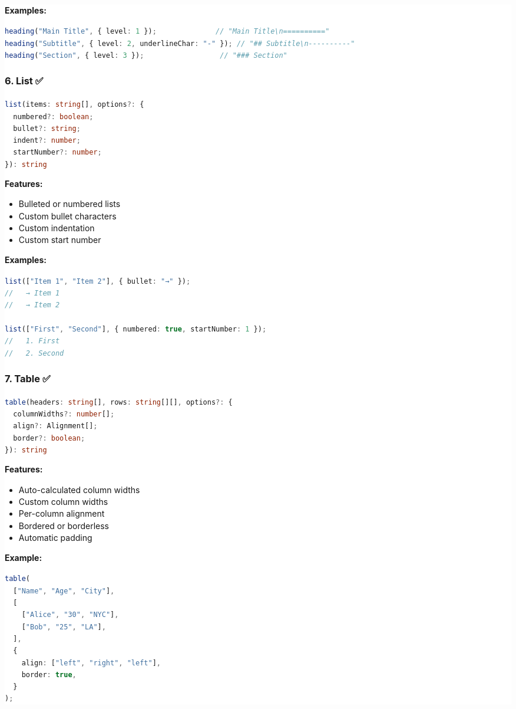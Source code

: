 **Examples:**
```typescript
heading("Main Title", { level: 1 });              // "Main Title\n=========="
heading("Subtitle", { level: 2, underlineChar: "-" }); // "## Subtitle\n----------"
heading("Section", { level: 3 });                  // "### Section"
```

### 6. **List** ✅

```typescript
list(items: string[], options?: {
  numbered?: boolean;
  bullet?: string;
  indent?: number;
  startNumber?: number;
}): string
```

**Features:**
- Bulleted or numbered lists
- Custom bullet characters
- Custom indentation
- Custom start number

**Examples:**
```typescript
list(["Item 1", "Item 2"], { bullet: "→" });
//   → Item 1
//   → Item 2

list(["First", "Second"], { numbered: true, startNumber: 1 });
//   1. First
//   2. Second
```

### 7. **Table** ✅

```typescript
table(headers: string[], rows: string[][], options?: {
  columnWidths?: number[];
  align?: Alignment[];
  border?: boolean;
}): string
```

**Features:**
- Auto-calculated column widths
- Custom column widths
- Per-column alignment
- Bordered or borderless
- Automatic padding

**Example:**
```typescript
table(
  ["Name", "Age", "City"],
  [
    ["Alice", "30", "NYC"],
    ["Bob", "25", "LA"],
  ],
  {
    align: ["left", "right", "left"],
    border: true,
  }
);
```
